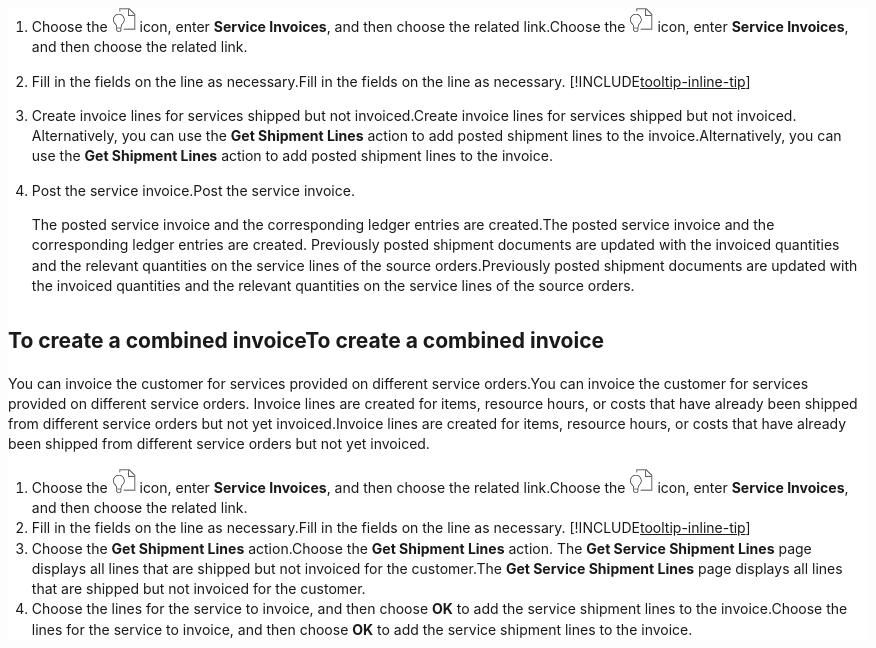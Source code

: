 1. <span data-ttu-id="94254-160">Choose the ![Search for Page or Report](media/ui-search/search_small.png "Search for Page or Report icon") icon, enter **Service Invoices**, and then choose the related link.</span><span class="sxs-lookup"><span data-stu-id="94254-160">Choose the ![Search for Page or Report](media/ui-search/search_small.png "Search for Page or Report icon") icon, enter **Service Invoices**, and then choose the related link.</span></span>  
2. <span data-ttu-id="94254-161">Fill in the fields on the line as necessary.</span><span class="sxs-lookup"><span data-stu-id="94254-161">Fill in the fields on the line as necessary.</span></span> [!INCLUDE[tooltip-inline-tip](includes/tooltip-inline-tip_md.md)] 
3. <span data-ttu-id="94254-162">Create invoice lines for services shipped but not invoiced.</span><span class="sxs-lookup"><span data-stu-id="94254-162">Create invoice lines for services shipped but not invoiced.</span></span> <span data-ttu-id="94254-163">Alternatively, you can use the **Get Shipment Lines** action to add posted shipment lines to the invoice.</span><span class="sxs-lookup"><span data-stu-id="94254-163">Alternatively, you can use the **Get Shipment Lines** action to add posted shipment lines to the invoice.</span></span>  
4. <span data-ttu-id="94254-164">Post the service invoice.</span><span class="sxs-lookup"><span data-stu-id="94254-164">Post the service invoice.</span></span>  
  
   <span data-ttu-id="94254-165">The posted service invoice and the corresponding ledger entries are created.</span><span class="sxs-lookup"><span data-stu-id="94254-165">The posted service invoice and the corresponding ledger entries are created.</span></span> <span data-ttu-id="94254-166">Previously posted shipment documents are updated with the invoiced quantities and the relevant quantities on the service lines of the source orders.</span><span class="sxs-lookup"><span data-stu-id="94254-166">Previously posted shipment documents are updated with the invoiced quantities and the relevant quantities on the service lines of the source orders.</span></span>  

## <a name="to-create-a-combined-invoice"></a><span data-ttu-id="94254-167">To create a combined invoice</span><span class="sxs-lookup"><span data-stu-id="94254-167">To create a combined invoice</span></span>  
<span data-ttu-id="94254-168">You can invoice the customer for services provided on different service orders.</span><span class="sxs-lookup"><span data-stu-id="94254-168">You can invoice the customer for services provided on different service orders.</span></span> <span data-ttu-id="94254-169">Invoice lines are created for items, resource hours, or costs that have already been shipped from different service orders but not yet invoiced.</span><span class="sxs-lookup"><span data-stu-id="94254-169">Invoice lines are created for items, resource hours, or costs that have already been shipped from different service orders but not yet invoiced.</span></span>  

1. <span data-ttu-id="94254-170">Choose the ![Search for Page or Report](media/ui-search/search_small.png "Search for Page or Report icon") icon, enter **Service Invoices**, and then choose the related link.</span><span class="sxs-lookup"><span data-stu-id="94254-170">Choose the ![Search for Page or Report](media/ui-search/search_small.png "Search for Page or Report icon") icon, enter **Service Invoices**, and then choose the related link.</span></span>  
2. <span data-ttu-id="94254-171">Fill in the fields on the line as necessary.</span><span class="sxs-lookup"><span data-stu-id="94254-171">Fill in the fields on the line as necessary.</span></span> [!INCLUDE[tooltip-inline-tip](includes/tooltip-inline-tip_md.md)]  
3. <span data-ttu-id="94254-172">Choose the **Get Shipment Lines** action.</span><span class="sxs-lookup"><span data-stu-id="94254-172">Choose the **Get Shipment Lines** action.</span></span> <span data-ttu-id="94254-173">The **Get Service Shipment Lines** page displays all lines that are shipped but not invoiced for the customer.</span><span class="sxs-lookup"><span data-stu-id="94254-173">The **Get Service Shipment Lines** page displays all lines that are shipped but not invoiced for the customer.</span></span>  
4. <span data-ttu-id="94254-174">Choose the lines for the service to invoice, and then choose **OK** to add the service shipment lines to the invoice.</span><span class="sxs-lookup"><span data-stu-id="94254-174">Choose the lines for the service to invoice, and then choose **OK** to add the service shipment lines to the invoice.</span></span>  
